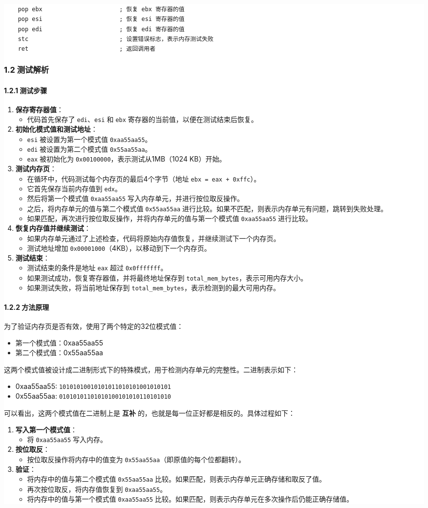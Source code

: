 ```assembly
    pop ebx                      ; 恢复 ebx 寄存器的值
    pop esi                      ; 恢复 esi 寄存器的值
    pop edi                      ; 恢复 edi 寄存器的值
    stc                          ; 设置错误标志，表示内存测试失败
    ret                          ; 返回调用者

```

### 1.2 测试解析

#### 1.2.1 测试步骤

1. **保存寄存器值**：
   - 代码首先保存了 `edi`、`esi` 和 `ebx` 寄存器的当前值，以便在测试结束后恢复。
2. **初始化模式值和测试地址**：
   - `esi` 被设置为第一个模式值 `0xaa55aa55`。
   - `edi` 被设置为第二个模式值 `0x55aa55aa`。
   - `eax` 被初始化为 `0x00100000`，表示测试从1MB（1024 KB）开始。
3. **测试内存页**：
   - 在循环中，代码测试每个内存页的最后4个字节（地址 `ebx = eax + 0xffc`）。
   - 它首先保存当前内存值到 `edx`。
   - 然后将第一个模式值 `0xaa55aa55` 写入内存单元，并进行按位取反操作。
   - 之后，将内存单元的值与第二个模式值 `0x55aa55aa` 进行比较。如果不匹配，则表示内存单元有问题，跳转到失败处理。
   - 如果匹配，再次进行按位取反操作，并将内存单元的值与第一个模式值 `0xaa55aa55` 进行比较。
4. **恢复内存值并继续测试**：
   - 如果内存单元通过了上述检查，代码将原始内存值恢复，并继续测试下一个内存页。
   - 测试地址增加 `0x00001000`（4KB），以移动到下一个内存页。
5. **测试结束**：
   - 测试结束的条件是地址 `eax` 超过 `0x0fffffff`。
   - 如果测试成功，恢复寄存器值，并将最终地址保存到 `total_mem_bytes`，表示可用内存大小。
   - 如果测试失败，将当前地址保存到 `total_mem_bytes`，表示检测到的最大可用内存。

#### 1.2.2 方法原理

为了验证内存页是否有效，使用了两个特定的32位模式值：

- 第一个模式值：0xaa55aa55
- 第二个模式值：0x55aa55aa

这两个模式值被设计成二进制形式下的特殊模式，用于检测内存单元的完整性。二进制表示如下：

- 0xaa55aa55: `10101010010101011010101001010101`
- 0x55aa55aa: `01010101101010100101010110101010`

可以看出，这两个模式值在二进制上是 **互补** 的，也就是每一位正好都是相反的。具体过程如下：

1. **写入第一个模式值**：
   - 将 `0xaa55aa55` 写入内存。
2. **按位取反**：
   - 按位取反操作将内存中的值变为 `0x55aa55aa`（即原值的每个位都翻转）。
3. **验证**：
   - 将内存中的值与第二个模式值 `0x55aa55aa` 比较。如果匹配，则表示内存单元正确存储和取反了值。
   - 再次按位取反，将内存值恢复到 `0xaa55aa55`。
   - 将内存中的值与第一个模式值 `0xaa55aa55` 比较。如果匹配，则表示内存单元在多次操作后仍能正确存储值。
